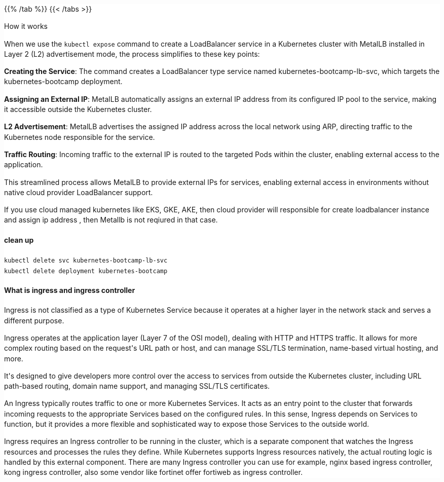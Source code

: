 {{% /tab %}}
{{< /tabs >}}


How it works 

When we use the `kubectl expose` command to create a LoadBalancer service in a Kubernetes cluster with MetalLB installed in Layer 2 (L2) advertisement mode, the process simplifies to these key points:

**Creating the Service**: The command creates a LoadBalancer type service named kubernetes-bootcamp-lb-svc, which targets the kubernetes-bootcamp deployment.

**Assigning an External IP**: MetalLB automatically assigns an external IP address from its configured IP pool to the service, making it accessible outside the Kubernetes cluster.

**L2 Advertisement**: MetalLB advertises the assigned IP address across the local network using ARP, directing traffic to the Kubernetes node responsible for the service.

**Traffic Routing**: Incoming traffic to the external IP is routed to the targeted Pods within the cluster, enabling external access to the application.

This streamlined process allows MetalLB to provide external IPs for services, enabling external access in environments without native cloud provider LoadBalancer support.

If you use cloud managed kubernetes like EKS, GKE, AKE, then cloud provider will responsible for create loadbalancer instance and assign ip address , then Metallb is not reqiured in that case. 

#### clean up

```bash
kubectl delete svc kubernetes-bootcamp-lb-svc
kubectl delete deployment kubernetes-bootcamp
```

#### What is ingress and ingress controller

Ingress is not classified as a type of Kubernetes Service because it operates at a higher layer in the network stack and serves a different purpose. 

Ingress operates at the application layer (Layer 7 of the OSI model), dealing with HTTP and HTTPS traffic. It allows for more complex routing based on the request's URL path or host, and can manage SSL/TLS termination, name-based virtual hosting, and more.

It's designed to give developers more control over the access to services from outside the Kubernetes cluster, including URL path-based routing, domain name support, and managing SSL/TLS certificates.

An Ingress typically routes traffic to one or more Kubernetes Services. It acts as an entry point to the cluster that forwards incoming requests to the appropriate Services based on the configured rules. In this sense, Ingress depends on Services to function, but it provides a more flexible and sophisticated way to expose those Services to the outside world.

Ingress requires an Ingress controller to be running in the cluster, which is a separate component that watches the Ingress resources and processes the rules they define. While Kubernetes supports Ingress resources natively, the actual routing logic is handled by this external component. There are many Ingress controller you can use for example, nginx based ingress controller, kong ingress controller, also some vendor like fortinet offer fortiweb as ingress controller.
